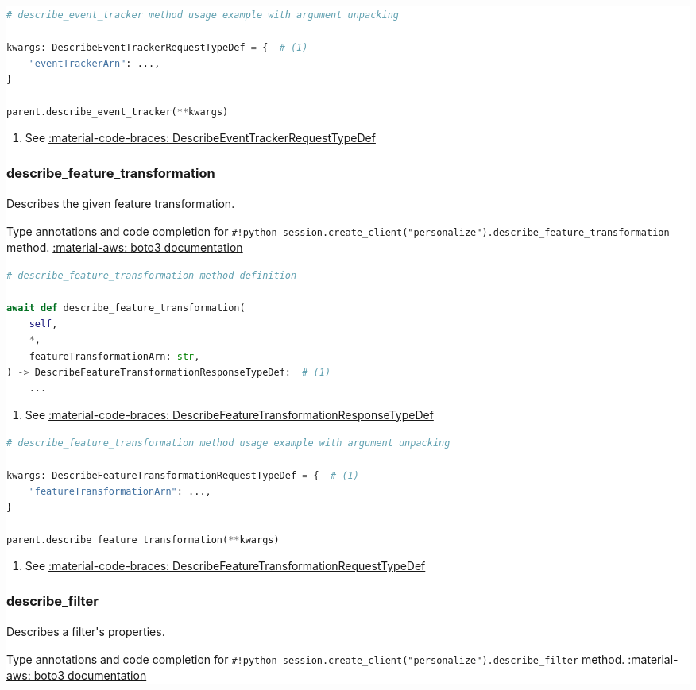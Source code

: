 ```python
# describe_event_tracker method usage example with argument unpacking

kwargs: DescribeEventTrackerRequestTypeDef = {  # (1)
    "eventTrackerArn": ...,
}

parent.describe_event_tracker(**kwargs)
```

1. See [:material-code-braces: DescribeEventTrackerRequestTypeDef](./type_defs.md#describeeventtrackerrequesttypedef)

### describe\_feature\_transformation

Describes the given feature transformation.

Type annotations and code completion for `#!python session.create_client("personalize").describe_feature_transformation` method.
[:material-aws: boto3 documentation](https://boto3.amazonaws.com/v1/documentation/api/latest/reference/services/personalize/client/describe_feature_transformation.html)

```python
# describe_feature_transformation method definition

await def describe_feature_transformation(
    self,
    *,
    featureTransformationArn: str,
) -> DescribeFeatureTransformationResponseTypeDef:  # (1)
    ...
```

1. See [:material-code-braces: DescribeFeatureTransformationResponseTypeDef](./type_defs.md#describefeaturetransformationresponsetypedef)


```python
# describe_feature_transformation method usage example with argument unpacking

kwargs: DescribeFeatureTransformationRequestTypeDef = {  # (1)
    "featureTransformationArn": ...,
}

parent.describe_feature_transformation(**kwargs)
```

1. See [:material-code-braces: DescribeFeatureTransformationRequestTypeDef](./type_defs.md#describefeaturetransformationrequesttypedef)

### describe\_filter

Describes a filter's properties.

Type annotations and code completion for `#!python session.create_client("personalize").describe_filter` method.
[:material-aws: boto3 documentation](https://boto3.amazonaws.com/v1/documentation/api/latest/reference/services/personalize/client/describe_filter.html)
